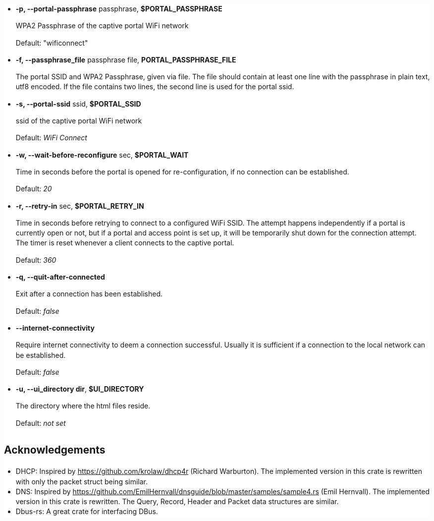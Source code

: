 *   **-p, --portal-passphrase** passphrase, **$PORTAL_PASSPHRASE**

    WPA2 Passphrase of the captive portal WiFi network

    Default: "wificonnect"
    
*   **-f, --passphrase_file** passphrase file, **PORTAL_PASSPHRASE_FILE**

    The portal SSID and WPA2 Passphrase, given via file.
    The file should contain at least one line with the passphrase in plain text, utf8 encoded.
    If the file contains two lines, the second line is used for the portal ssid.

*   **-s, --portal-ssid** ssid, **$PORTAL_SSID**

    ssid of the captive portal WiFi network

    Default: _WiFi Connect_
    
*   **-w, --wait-before-reconfigure** sec, **$PORTAL_WAIT**

    Time in seconds before the portal is opened for re-configuration,
    if no connection can be established.

    Default: _20_

*   **-r, --retry-in** sec, **$PORTAL_RETRY_IN**

    Time in seconds before retrying to connect to a configured WiFi SSID.
    The attempt happens independently if a portal is currently open or not,
    but if a portal and access point is set up, it will be temporarily shut down
    for the connection attempt.
    The timer is reset whenever a client connects to the captive portal.

    Default: _360_

*   **-q, --quit-after-connected**

    Exit after a connection has been established. 

    Default: _false_

*   **--internet-connectivity**

    Require internet connectivity to deem a connection successful.
    Usually it is sufficient if a connection to the local network can be established.

    Default: _false_
    
*   **-u, --ui_directory dir**, **$UI_DIRECTORY**

    The directory where the html files reside.

    Default: _not set_

## Acknowledgements

* DHCP: Inspired by https://github.com/krolaw/dhcp4r (Richard Warburton).
  The implemented version in this crate is rewritten with only the packet struct being similar. 
* DNS: Inspired by https://github.com/EmilHernvall/dnsguide/blob/master/samples/sample4.rs (Emil Hernvall). 
  The implemented version in this crate is rewritten. The Query, Record, Header and Packet
  data structures are similar. 
* Dbus-rs: A great crate for interfacing DBus. 
